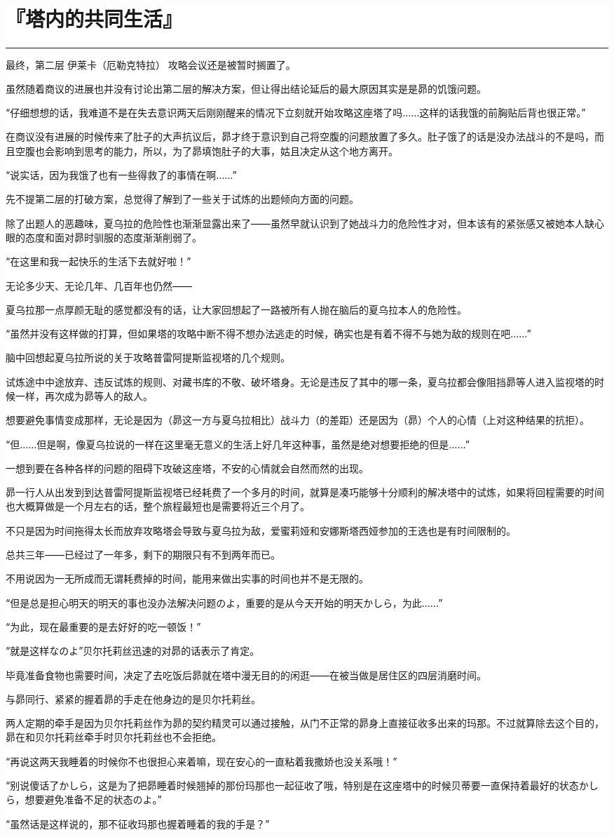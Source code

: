 # 『塔内的共同生活』

------

最终，第二层 伊莱卡（厄勒克特拉） 攻略会议还是被暂时搁置了。

虽然随着商议的进展也并没有讨论出第二层的解决方案，但让得出结论延后的最大原因其实是是昴的饥饿问题。

“仔细想想的话，我难道不是在失去意识两天后刚刚醒来的情况下立刻就开始攻略这座塔了吗……这样的话我饿的前胸贴后背也很正常。”

在商议没有进展的时候传来了肚子的大声抗议后，昴才终于意识到自己将空腹的问题放置了多久。肚子饿了的话是没办法战斗的不是吗，而且空腹也会影响到思考的能力，所以，为了昴填饱肚子的大事，姑且决定从这个地方离开。

“说实话，因为我饿了也有一些得救了的事情在啊……”

先不提第二层的打破方案，总觉得了解到了一些关于试炼的出题倾向方面的问题。

除了出题人的恶趣味，夏乌拉的危险性也渐渐显露出来了——虽然早就认识到了她战斗力的危险性才对，但本该有的紧张感又被她本人缺心眼的态度和面对昴时驯服的态度渐渐削弱了。

“在这里和我一起快乐的生活下去就好啦！”

无论多少天、无论几年、几百年也仍然——

夏乌拉那一点厚颜无耻的感觉都没有的话，让大家回想起了一路被所有人抛在脑后的夏乌拉本人的危险性。

“虽然并没有这样做的打算，但如果塔的攻略中断不得不想办法逃走的时候，确实也是有着不得不与她为敌的规则在吧……”

脑中回想起夏乌拉所说的关于攻略普雷阿提斯监视塔的几个规则。

试炼途中中途放弃、违反试炼的规则、对藏书库的不敬、破坏塔身。无论是违反了其中的哪一条，夏乌拉都会像阻挡昴等人进入监视塔的时候一样，再次成为昴等人的敌人。

想要避免事情变成那样，无论是因为（昴这一方与夏乌拉相比）战斗力（的差距）还是因为（昴）个人的心情（上对这种结果的抗拒）。

“但……但是啊，像夏乌拉说的一样在这里毫无意义的生活上好几年这种事，虽然是绝对想要拒绝的但是……”

一想到要在各种各样的问题的阻碍下攻破这座塔，不安的心情就会自然而然的出现。

昴一行人从出发到到达普雷阿提斯监视塔已经耗费了一个多月的时间，就算是凑巧能够十分顺利的解决塔中的试炼，如果将回程需要的时间也大概算做是一个月左右的话，整个旅程最短也是需要将近三个月了。

不只是因为时间拖得太长而放弃攻略塔会导致与夏乌拉为敌，爱蜜莉娅和安娜斯塔西娅参加的王选也是有时间限制的。

总共三年——已经过了一年多，剩下的期限只有不到两年而已。

不用说因为一无所成而无谓耗费掉的时间，能用来做出实事的时间也并不是无限的。

“但是总是担心明天的明天的事也没办法解决问题のよ，重要的是从今天开始的明天かしら，为此……”

“为此，现在最重要的是去好好的吃一顿饭！”

“就是这样なのよ”贝尔托莉丝迅速的对昴的话表示了肯定。

毕竟准备食物也需要时间，决定了去吃饭后昴就在塔中漫无目的的闲逛——在被当做是居住区的四层消磨时间。

与昴同行、紧紧的握着昴的手走在他身边的是贝尔托莉丝。

两人定期的牵手是因为贝尔托莉丝作为昴的契约精灵可以通过接触，从门不正常的昴身上直接征收多出来的玛那。不过就算除去这个目的，昴在和贝尔托莉丝牵手时贝尔托莉丝也不会拒绝。

“再说这两天我睡着的时候你不也很担心来着嘛，现在安心的一直粘着我撒娇也没关系哦！”

“别说傻话了かしら，这是为了把昴睡着时候翘掉的那份玛那也一起征收了哦，特别是在这座塔中的时候贝蒂要一直保持着最好的状态かしら，想要避免准备不足的状态のよ。”

“虽然话是这样说的，那不征收玛那也握着睡着的我的手是？”
